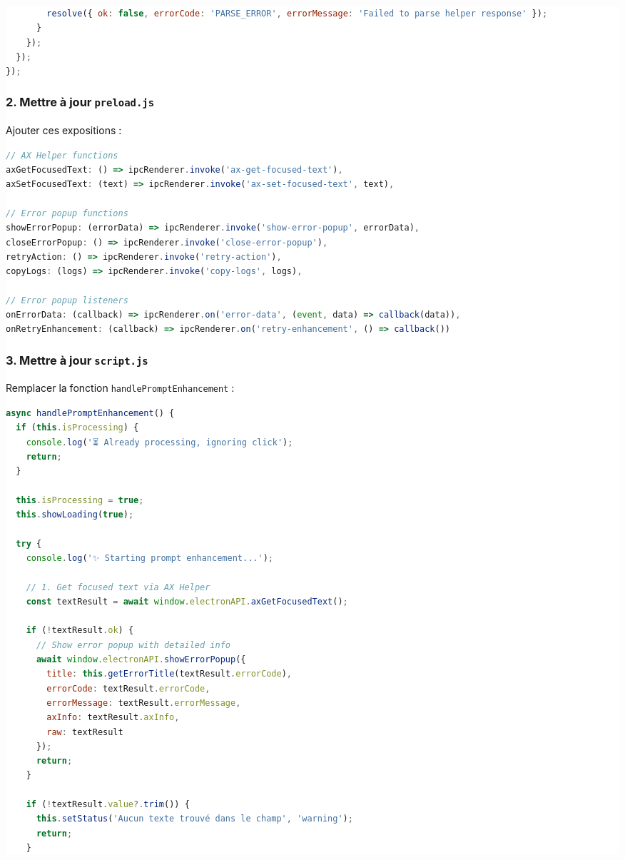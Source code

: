 ```javascript
        resolve({ ok: false, errorCode: 'PARSE_ERROR', errorMessage: 'Failed to parse helper response' });
      }
    });
  });
});
```

### 2. **Mettre à jour `preload.js`**

Ajouter ces expositions :

```javascript
// AX Helper functions
axGetFocusedText: () => ipcRenderer.invoke('ax-get-focused-text'),
axSetFocusedText: (text) => ipcRenderer.invoke('ax-set-focused-text', text),

// Error popup functions
showErrorPopup: (errorData) => ipcRenderer.invoke('show-error-popup', errorData),
closeErrorPopup: () => ipcRenderer.invoke('close-error-popup'),
retryAction: () => ipcRenderer.invoke('retry-action'),
copyLogs: (logs) => ipcRenderer.invoke('copy-logs', logs),

// Error popup listeners
onErrorData: (callback) => ipcRenderer.on('error-data', (event, data) => callback(data)),
onRetryEnhancement: (callback) => ipcRenderer.on('retry-enhancement', () => callback())
```

### 3. **Mettre à jour `script.js`**

Remplacer la fonction `handlePromptEnhancement` :

```javascript
async handlePromptEnhancement() {
  if (this.isProcessing) {
    console.log('⏳ Already processing, ignoring click');
    return;
  }

  this.isProcessing = true;
  this.showLoading(true);

  try {
    console.log('✨ Starting prompt enhancement...');
    
    // 1. Get focused text via AX Helper
    const textResult = await window.electronAPI.axGetFocusedText();
    
    if (!textResult.ok) {
      // Show error popup with detailed info
      await window.electronAPI.showErrorPopup({
        title: this.getErrorTitle(textResult.errorCode),
        errorCode: textResult.errorCode,
        errorMessage: textResult.errorMessage,
        axInfo: textResult.axInfo,
        raw: textResult
      });
      return;
    }
    
    if (!textResult.value?.trim()) {
      this.setStatus('Aucun texte trouvé dans le champ', 'warning');
      return;
    }

```